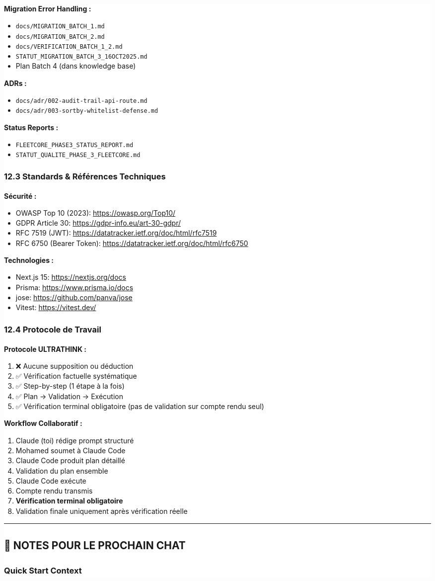 **Migration Error Handling :**
- `docs/MIGRATION_BATCH_1.md`
- `docs/MIGRATION_BATCH_2.md`
- `docs/VERIFICATION_BATCH_1_2.md`
- `STATUT_MIGRATION_BATCH_3_16OCT2025.md`
- Plan Batch 4 (dans knowledge base)

**ADRs :**
- `docs/adr/002-audit-trail-api-route.md`
- `docs/adr/003-sortby-whitelist-defense.md`

**Status Reports :**
- `FLEETCORE_PHASE3_STATUS_REPORT.md`
- `STATUT_QUALITE_PHASE_3_FLEETCORE.md`

### 12.3 Standards & Références Techniques

**Sécurité :**
- OWASP Top 10 (2023): https://owasp.org/Top10/
- GDPR Article 30: https://gdpr-info.eu/art-30-gdpr/
- RFC 7519 (JWT): https://datatracker.ietf.org/doc/html/rfc7519
- RFC 6750 (Bearer Token): https://datatracker.ietf.org/doc/html/rfc6750

**Technologies :**
- Next.js 15: https://nextjs.org/docs
- Prisma: https://www.prisma.io/docs
- jose: https://github.com/panva/jose
- Vitest: https://vitest.dev/

### 12.4 Protocole de Travail

**Protocole ULTRATHINK :**
1. ❌ Aucune supposition ou déduction
2. ✅ Vérification factuelle systématique
3. ✅ Step-by-step (1 étape à la fois)
4. ✅ Plan → Validation → Exécution
5. ✅ Vérification terminal obligatoire (pas de validation sur compte rendu seul)

**Workflow Collaboratif :**
1. Claude (toi) rédige prompt structuré
2. Mohamed soumet à Claude Code
3. Claude Code produit plan détaillé
4. Validation du plan ensemble
5. Claude Code exécute
6. Compte rendu transmis
7. **Vérification terminal obligatoire**
8. Validation finale uniquement après vérification réelle

---

## 📝 NOTES POUR LE PROCHAIN CHAT

### Quick Start Context
